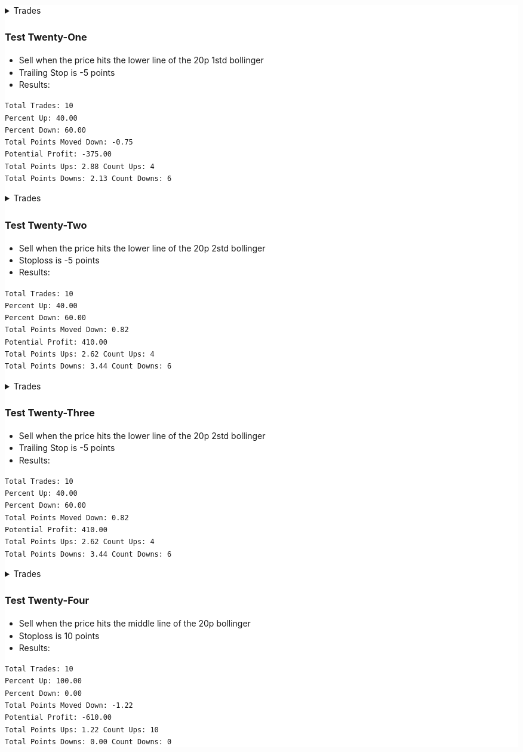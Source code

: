 <details><summary>Trades</summary></details>

### Test Twenty-One
* Sell when the price hits the lower line of the 20p 1std bollinger
* Trailing Stop is -5 points
* Results:
```
Total Trades: 10
Percent Up: 40.00
Percent Down: 60.00
Total Points Moved Down: -0.75
Potential Profit: -375.00
Total Points Ups: 2.88 Count Ups: 4
Total Points Downs: 2.13 Count Downs: 6
```

<details><summary>Trades</summary></details>

### Test Twenty-Two
* Sell when the price hits the lower line of the 20p 2std bollinger
* Stoploss is -5 points
* Results:
```
Total Trades: 10
Percent Up: 40.00
Percent Down: 60.00
Total Points Moved Down: 0.82
Potential Profit: 410.00
Total Points Ups: 2.62 Count Ups: 4
Total Points Downs: 3.44 Count Downs: 6
```

<details><summary>Trades</summary></details>

### Test Twenty-Three
* Sell when the price hits the lower line of the 20p 2std bollinger
* Trailing Stop is -5 points
* Results:
```
Total Trades: 10
Percent Up: 40.00
Percent Down: 60.00
Total Points Moved Down: 0.82
Potential Profit: 410.00
Total Points Ups: 2.62 Count Ups: 4
Total Points Downs: 3.44 Count Downs: 6
```

<details><summary>Trades</summary></details>

### Test Twenty-Four
* Sell when the price hits the middle line of the 20p bollinger
* Stoploss is 10 points
* Results:
```
Total Trades: 10
Percent Up: 100.00
Percent Down: 0.00
Total Points Moved Down: -1.22
Potential Profit: -610.00
Total Points Ups: 1.22 Count Ups: 10
Total Points Downs: 0.00 Count Downs: 0
```
